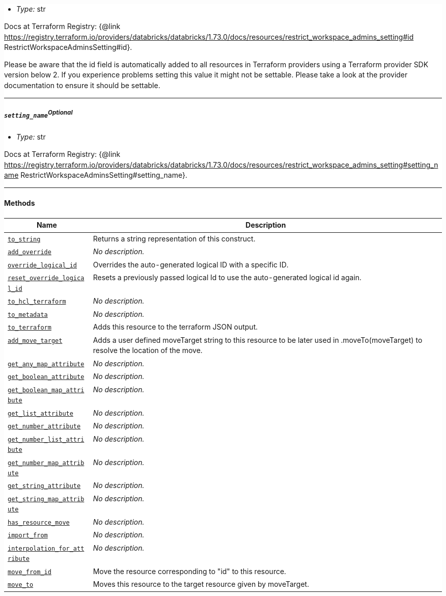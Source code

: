 - *Type:* str

Docs at Terraform Registry: {@link https://registry.terraform.io/providers/databricks/databricks/1.73.0/docs/resources/restrict_workspace_admins_setting#id RestrictWorkspaceAdminsSetting#id}.

Please be aware that the id field is automatically added to all resources in Terraform providers using a Terraform provider SDK version below 2.
If you experience problems setting this value it might not be settable. Please take a look at the provider documentation to ensure it should be settable.

---

##### `setting_name`<sup>Optional</sup> <a name="setting_name" id="@cdktf/provider-databricks.restrictWorkspaceAdminsSetting.RestrictWorkspaceAdminsSetting.Initializer.parameter.settingName"></a>

- *Type:* str

Docs at Terraform Registry: {@link https://registry.terraform.io/providers/databricks/databricks/1.73.0/docs/resources/restrict_workspace_admins_setting#setting_name RestrictWorkspaceAdminsSetting#setting_name}.

---

#### Methods <a name="Methods" id="Methods"></a>

| **Name** | **Description** |
| --- | --- |
| <code><a href="#@cdktf/provider-databricks.restrictWorkspaceAdminsSetting.RestrictWorkspaceAdminsSetting.toString">to_string</a></code> | Returns a string representation of this construct. |
| <code><a href="#@cdktf/provider-databricks.restrictWorkspaceAdminsSetting.RestrictWorkspaceAdminsSetting.addOverride">add_override</a></code> | *No description.* |
| <code><a href="#@cdktf/provider-databricks.restrictWorkspaceAdminsSetting.RestrictWorkspaceAdminsSetting.overrideLogicalId">override_logical_id</a></code> | Overrides the auto-generated logical ID with a specific ID. |
| <code><a href="#@cdktf/provider-databricks.restrictWorkspaceAdminsSetting.RestrictWorkspaceAdminsSetting.resetOverrideLogicalId">reset_override_logical_id</a></code> | Resets a previously passed logical Id to use the auto-generated logical id again. |
| <code><a href="#@cdktf/provider-databricks.restrictWorkspaceAdminsSetting.RestrictWorkspaceAdminsSetting.toHclTerraform">to_hcl_terraform</a></code> | *No description.* |
| <code><a href="#@cdktf/provider-databricks.restrictWorkspaceAdminsSetting.RestrictWorkspaceAdminsSetting.toMetadata">to_metadata</a></code> | *No description.* |
| <code><a href="#@cdktf/provider-databricks.restrictWorkspaceAdminsSetting.RestrictWorkspaceAdminsSetting.toTerraform">to_terraform</a></code> | Adds this resource to the terraform JSON output. |
| <code><a href="#@cdktf/provider-databricks.restrictWorkspaceAdminsSetting.RestrictWorkspaceAdminsSetting.addMoveTarget">add_move_target</a></code> | Adds a user defined moveTarget string to this resource to be later used in .moveTo(moveTarget) to resolve the location of the move. |
| <code><a href="#@cdktf/provider-databricks.restrictWorkspaceAdminsSetting.RestrictWorkspaceAdminsSetting.getAnyMapAttribute">get_any_map_attribute</a></code> | *No description.* |
| <code><a href="#@cdktf/provider-databricks.restrictWorkspaceAdminsSetting.RestrictWorkspaceAdminsSetting.getBooleanAttribute">get_boolean_attribute</a></code> | *No description.* |
| <code><a href="#@cdktf/provider-databricks.restrictWorkspaceAdminsSetting.RestrictWorkspaceAdminsSetting.getBooleanMapAttribute">get_boolean_map_attribute</a></code> | *No description.* |
| <code><a href="#@cdktf/provider-databricks.restrictWorkspaceAdminsSetting.RestrictWorkspaceAdminsSetting.getListAttribute">get_list_attribute</a></code> | *No description.* |
| <code><a href="#@cdktf/provider-databricks.restrictWorkspaceAdminsSetting.RestrictWorkspaceAdminsSetting.getNumberAttribute">get_number_attribute</a></code> | *No description.* |
| <code><a href="#@cdktf/provider-databricks.restrictWorkspaceAdminsSetting.RestrictWorkspaceAdminsSetting.getNumberListAttribute">get_number_list_attribute</a></code> | *No description.* |
| <code><a href="#@cdktf/provider-databricks.restrictWorkspaceAdminsSetting.RestrictWorkspaceAdminsSetting.getNumberMapAttribute">get_number_map_attribute</a></code> | *No description.* |
| <code><a href="#@cdktf/provider-databricks.restrictWorkspaceAdminsSetting.RestrictWorkspaceAdminsSetting.getStringAttribute">get_string_attribute</a></code> | *No description.* |
| <code><a href="#@cdktf/provider-databricks.restrictWorkspaceAdminsSetting.RestrictWorkspaceAdminsSetting.getStringMapAttribute">get_string_map_attribute</a></code> | *No description.* |
| <code><a href="#@cdktf/provider-databricks.restrictWorkspaceAdminsSetting.RestrictWorkspaceAdminsSetting.hasResourceMove">has_resource_move</a></code> | *No description.* |
| <code><a href="#@cdktf/provider-databricks.restrictWorkspaceAdminsSetting.RestrictWorkspaceAdminsSetting.importFrom">import_from</a></code> | *No description.* |
| <code><a href="#@cdktf/provider-databricks.restrictWorkspaceAdminsSetting.RestrictWorkspaceAdminsSetting.interpolationForAttribute">interpolation_for_attribute</a></code> | *No description.* |
| <code><a href="#@cdktf/provider-databricks.restrictWorkspaceAdminsSetting.RestrictWorkspaceAdminsSetting.moveFromId">move_from_id</a></code> | Move the resource corresponding to "id" to this resource. |
| <code><a href="#@cdktf/provider-databricks.restrictWorkspaceAdminsSetting.RestrictWorkspaceAdminsSetting.moveTo">move_to</a></code> | Moves this resource to the target resource given by moveTarget. |